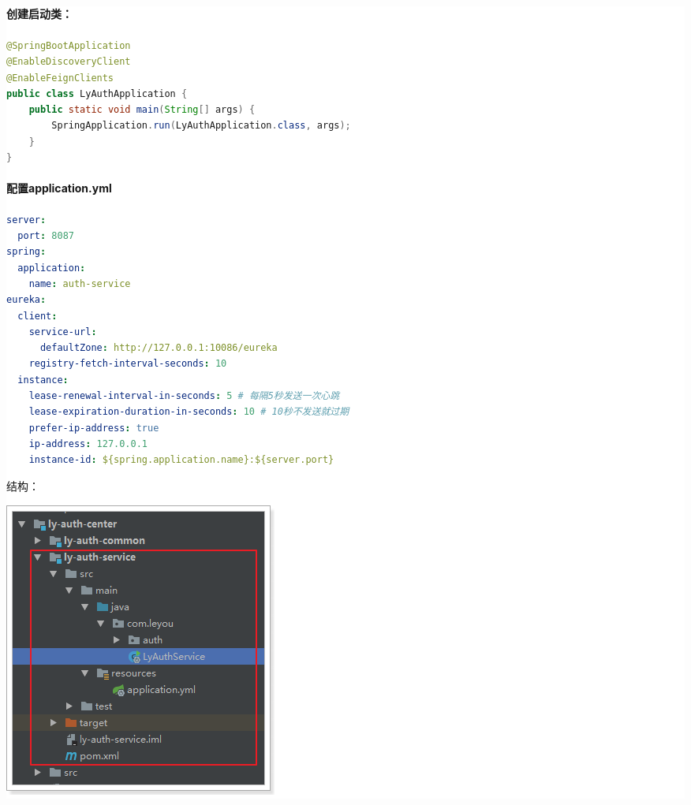 ```xml
```



#### 创建启动类：

```java
@SpringBootApplication
@EnableDiscoveryClient
@EnableFeignClients
public class LyAuthApplication {
    public static void main(String[] args) {
        SpringApplication.run(LyAuthApplication.class, args);
    }
}
```

#### 配置application.yml

```yaml
server:
  port: 8087
spring:
  application:
    name: auth-service
eureka:
  client:
    service-url:
      defaultZone: http://127.0.0.1:10086/eureka
    registry-fetch-interval-seconds: 10
  instance:
    lease-renewal-interval-in-seconds: 5 # 每隔5秒发送一次心跳
    lease-expiration-duration-in-seconds: 10 # 10秒不发送就过期
    prefer-ip-address: true
    ip-address: 127.0.0.1
    instance-id: ${spring.application.name}:${server.port}
```

 结构：

 ![1527517256858](assets/1527517256858.png)

